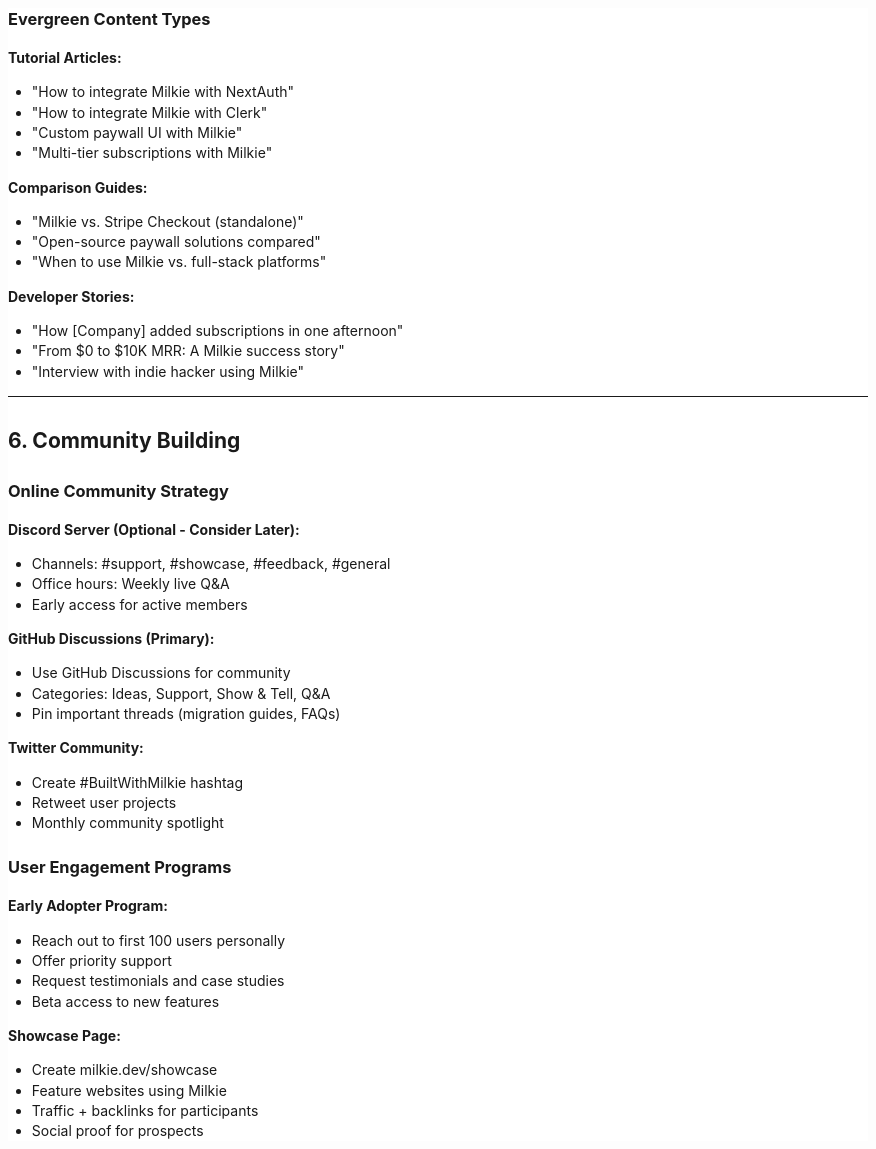 ### Evergreen Content Types

**Tutorial Articles:**
- "How to integrate Milkie with NextAuth"
- "How to integrate Milkie with Clerk"
- "Custom paywall UI with Milkie"
- "Multi-tier subscriptions with Milkie"

**Comparison Guides:**
- "Milkie vs. Stripe Checkout (standalone)"
- "Open-source paywall solutions compared"
- "When to use Milkie vs. full-stack platforms"

**Developer Stories:**
- "How [Company] added subscriptions in one afternoon"
- "From $0 to $10K MRR: A Milkie success story"
- "Interview with indie hacker using Milkie"

---

## 6. Community Building

### Online Community Strategy

**Discord Server (Optional - Consider Later):**
- Channels: #support, #showcase, #feedback, #general
- Office hours: Weekly live Q&A
- Early access for active members

**GitHub Discussions (Primary):**
- Use GitHub Discussions for community
- Categories: Ideas, Support, Show & Tell, Q&A
- Pin important threads (migration guides, FAQs)

**Twitter Community:**
- Create #BuiltWithMilkie hashtag
- Retweet user projects
- Monthly community spotlight

### User Engagement Programs

**Early Adopter Program:**
- Reach out to first 100 users personally
- Offer priority support
- Request testimonials and case studies
- Beta access to new features

**Showcase Page:**
- Create milkie.dev/showcase
- Feature websites using Milkie
- Traffic + backlinks for participants
- Social proof for prospects
